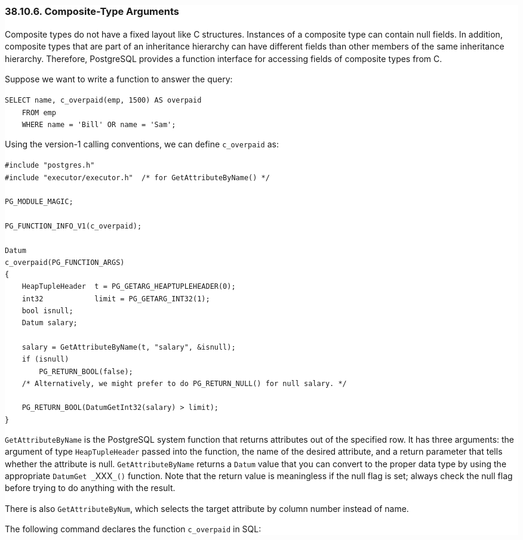 ### 38.10.6. Composite-Type Arguments #

Composite types do not have a fixed layout like C structures. Instances of a
composite type can contain null fields. In addition, composite types that are
part of an inheritance hierarchy can have different fields than other members
of the same inheritance hierarchy. Therefore, PostgreSQL provides a function
interface for accessing fields of composite types from C.

Suppose we want to write a function to answer the query:

    
    
    SELECT name, c_overpaid(emp, 1500) AS overpaid
        FROM emp
        WHERE name = 'Bill' OR name = 'Sam';
    

Using the version-1 calling conventions, we can define `c_overpaid` as:

    
    
    #include "postgres.h"
    #include "executor/executor.h"  /* for GetAttributeByName() */
    
    PG_MODULE_MAGIC;
    
    PG_FUNCTION_INFO_V1(c_overpaid);
    
    Datum
    c_overpaid(PG_FUNCTION_ARGS)
    {
        HeapTupleHeader  t = PG_GETARG_HEAPTUPLEHEADER(0);
        int32            limit = PG_GETARG_INT32(1);
        bool isnull;
        Datum salary;
    
        salary = GetAttributeByName(t, "salary", &isnull);
        if (isnull)
            PG_RETURN_BOOL(false);
        /* Alternatively, we might prefer to do PG_RETURN_NULL() for null salary. */
    
        PG_RETURN_BOOL(DatumGetInt32(salary) > limit);
    }
    
    

`GetAttributeByName` is the PostgreSQL system function that returns attributes
out of the specified row. It has three arguments: the argument of type
`HeapTupleHeader` passed into the function, the name of the desired attribute,
and a return parameter that tells whether the attribute is null.
`GetAttributeByName` returns a `Datum` value that you can convert to the
proper data type by using the appropriate `DatumGet _`XXX`_()` function. Note
that the return value is meaningless if the null flag is set; always check the
null flag before trying to do anything with the result.

There is also `GetAttributeByNum`, which selects the target attribute by
column number instead of name.

The following command declares the function `c_overpaid` in SQL:
